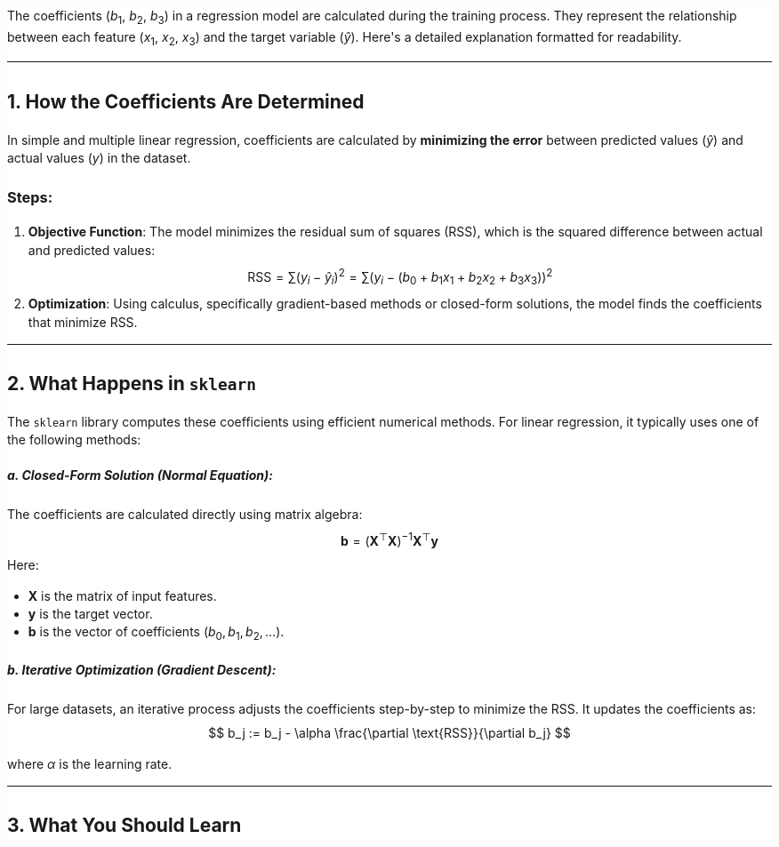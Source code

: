The coefficients ($b_1$, $b_2$, $b_3$) in a regression model are calculated during the training process. They represent the relationship between each feature ($x_1$, $x_2$, $x_3$) and the target variable ($\hat{y}$). Here's a detailed explanation formatted for readability.

---

## 1. How the Coefficients Are Determined

In simple and multiple linear regression, coefficients are calculated by **minimizing the error** between predicted values ($\hat{y}$) and actual values ($y$) in the dataset.

### Steps:

1. **Objective Function**: The model minimizes the residual sum of squares (RSS), which is the squared difference between actual and predicted values:
$$
    \text{RSS} = \sum \left( y_i - \hat{y}_i \right)^2 = \sum \left( y_i - \left( b_0 + b_1x_1 + b_2x_2 + b_3x_3 \right) \right)^2
$$
2. **Optimization**: Using calculus, specifically gradient-based methods or closed-form solutions, the model finds the coefficients that minimize RSS.
---
## 2. What Happens in `sklearn`

The `sklearn` library computes these coefficients using efficient numerical methods. For linear regression, it typically uses one of the following methods:

##### a. Closed-Form Solution (Normal Equation):

The coefficients are calculated directly using matrix algebra:
$$
\mathbf{b} = \left( \mathbf{X}^\top \mathbf{X} \right)^{-1} \mathbf{X}^\top \mathbf{y}
$$
Here:

- $\mathbf{X}$ is the matrix of input features.
- $\mathbf{y}$ is the target vector.
- $\mathbf{b}$ is the vector of coefficients ($b_0, b_1, b_2, \ldots$).

##### b. Iterative Optimization (Gradient Descent):

For large datasets, an iterative process adjusts the coefficients step-by-step to minimize the RSS. It updates the coefficients as:
$$
b_j := b_j - \alpha \frac{\partial \text{RSS}}{\partial b_j}
$$

where $\alpha$ is the learning rate.

---

## 3. What You Should Learn
